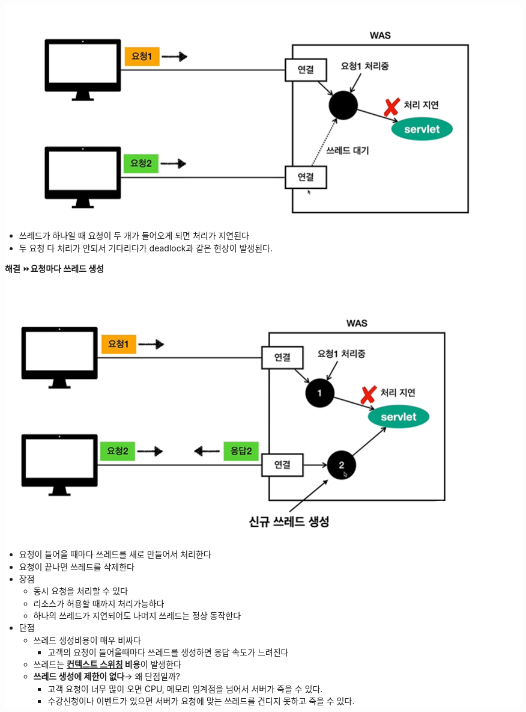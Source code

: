 ![Untitled](01%20%E1%84%8B%E1%85%A2%E1%84%91%E1%85%B3%E1%86%AF%E1%84%85%E1%85%B5%E1%84%8F%E1%85%A6%E1%84%8B%E1%85%B5%E1%84%89%E1%85%A7%E1%86%AB%20%E1%84%8B%E1%85%B5%E1%84%92%E1%85%A2%20d48b2d882ab64e8fa530d817ca268e08/Untitled%2011.png)

- 쓰레드가 하나일 때 요청이 두 개가 들어오게 되면 처리가 지연된다
- 두 요청 다 처리가 안되서 기다리다가 deadlock과 같은 현상이 발생된다.

**해결** ⏩**요청마다 쓰레드 생성**

![Untitled](01%20%E1%84%8B%E1%85%A2%E1%84%91%E1%85%B3%E1%86%AF%E1%84%85%E1%85%B5%E1%84%8F%E1%85%A6%E1%84%8B%E1%85%B5%E1%84%89%E1%85%A7%E1%86%AB%20%E1%84%8B%E1%85%B5%E1%84%92%E1%85%A2%20d48b2d882ab64e8fa530d817ca268e08/Untitled%2012.png)

- 요청이 들어올 때마다 쓰레드를 새로 만들어서 처리한다
- 요청이 끝나면 쓰레드를 삭제한다
- 장점
    - 동시 요청을 처리할 수 있다
    - 리소스가 허용할 때까지 처리가능하다
    - 하나의 쓰레드가 지연되어도 나머지 쓰레드는 정상 동작한다
- 단점
    - 쓰레드 생성비용이 매우 비싸다
        - 고객의 요청이 들어올때마다 쓰레드를 생성하면 응답 속도가 느려진다
    - 쓰레드는 **[컨텍스트 스위칭](https://applefarm.tistory.com/105) 비용**이 발생한다
    - **쓰레드 생성에 제한이 없다**→ 왜 단점일까?
        - 고객 요청이 너무 많이 오면 CPU, 메모리 임계점을 넘어서 서버가 죽을 수 있다.
        - 수강신청이나 이벤트가 있으면 서버가 요청에 맞는 쓰레드를 견디지 못하고 죽을 수 있다.
